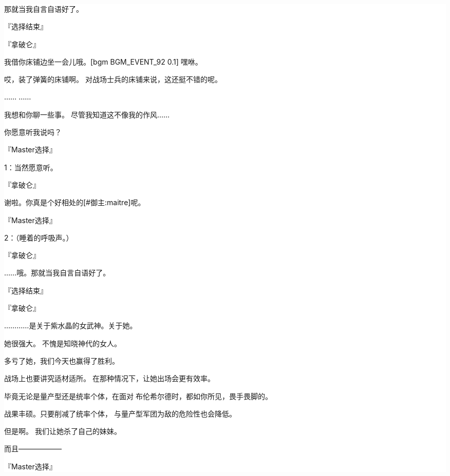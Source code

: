 那就当我自言自语好了。

『选择结束』

『拿破仑』

我借你床铺边坐一会儿哦。[bgm BGM_EVENT_92 0.1]
嘿咻。

哎，装了弹簧的床铺啊。
对战场士兵的床铺来说，这还挺不错的呢。

……
……

我想和你聊一些事。
尽管我知道这不像我的作风……

你愿意听我说吗？

『Master选择』

1：当然愿意听。

『拿破仑』

谢啦。你真是个好相处的[#御主:maitre]呢。

『Master选择』

2：（睡着的呼吸声。）

『拿破仑』

……哦。那就当我自言自语好了。

『选择结束』

『拿破仑』

…………是关于紫水晶的女武神。关于她。

她很强大。
不愧是知晓神代的女人。

多亏了她，我们今天也赢得了胜利。

战场上也要讲究适材适所。
在那种情况下，让她出场会更有效率。

毕竟无论是量产型还是统率个体，在面对
布伦希尔德时，都如你所见，畏手畏脚的。

战果丰硕。只要削减了统率个体，
与量产型军团为敌的危险性也会降低。

但是啊。
我们让她杀了自己的妹妹。

而且——————

『Master选择』
